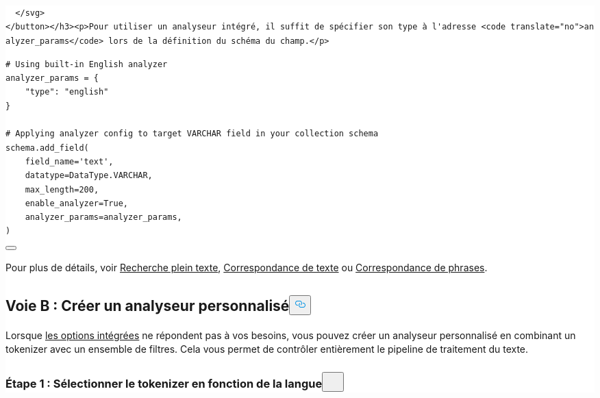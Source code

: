       </svg>
    </button></h3><p>Pour utiliser un analyseur intégré, il suffit de spécifier son type à l'adresse <code translate="no">analyzer_params</code> lors de la définition du schéma du champ.</p>
<pre><code translate="no" class="language-python"><span class="hljs-comment"># Using built-in English analyzer</span>
analyzer_params = {
    <span class="hljs-string">&quot;type&quot;</span>: <span class="hljs-string">&quot;english&quot;</span>
}

<span class="hljs-comment"># Applying analyzer config to target VARCHAR field in your collection schema</span>
schema.add_field(
    field_name=<span class="hljs-string">&#x27;text&#x27;</span>,
    datatype=DataType.VARCHAR,
    max_length=<span class="hljs-number">200</span>,
    enable_analyzer=<span class="hljs-literal">True</span>,
<span class="highlighted-wrapper-line">    analyzer_params=analyzer_params,</span>
)
<button class="copy-code-btn"></button></code></pre>
<div class="alert note">
<p>Pour plus de détails, voir <a href="/docs/fr/full-text-search.md">Recherche plein texte</a>, <a href="/docs/fr/keyword-match.md">Correspondance de texte</a> ou <a href="/docs/fr/phrase-match.md">Correspondance de phrases</a>.</p>
</div>
<h2 id="Path-B-Create-a-custom-analyzer" class="common-anchor-header">Voie B : Créer un analyseur personnalisé<button data-href="#Path-B-Create-a-custom-analyzer" class="anchor-icon" translate="no">
      <svg translate="no"
        aria-hidden="true"
        focusable="false"
        height="20"
        version="1.1"
        viewBox="0 0 16 16"
        width="16"
      >
        <path
          fill="#0092E4"
          fill-rule="evenodd"
          d="M4 9h1v1H4c-1.5 0-3-1.69-3-3.5S2.55 3 4 3h4c1.45 0 3 1.69 3 3.5 0 1.41-.91 2.72-2 3.25V8.59c.58-.45 1-1.27 1-2.09C10 5.22 8.98 4 8 4H4c-.98 0-2 1.22-2 2.5S3 9 4 9zm9-3h-1v1h1c1 0 2 1.22 2 2.5S13.98 12 13 12H9c-.98 0-2-1.22-2-2.5 0-.83.42-1.64 1-2.09V6.25c-1.09.53-2 1.84-2 3.25C6 11.31 7.55 13 9 13h4c1.45 0 3-1.69 3-3.5S14.5 6 13 6z"
        ></path>
      </svg>
    </button></h2><p>Lorsque <a href="/docs/fr/choose-the-right-analyzer-for-your-use-case.md#Available-built-in-analyzers">les options intégrées</a> ne répondent pas à vos besoins, vous pouvez créer un analyseur personnalisé en combinant un tokenizer avec un ensemble de filtres. Cela vous permet de contrôler entièrement le pipeline de traitement du texte.</p>
<h3 id="Step-1-Select-the-tokenizer-based-on-language" class="common-anchor-header">Étape 1 : Sélectionner le tokenizer en fonction de la langue<button data-href="#Step-1-Select-the-tokenizer-based-on-language" class="anchor-icon" translate="no">
      <svg translate="no"
        aria-hidden="true"
        focusable="false"
        height="20"
        version="1.1"
        viewBox="0 0 16 16"
        width="16"
      >
        <path
          fill="#0092E4"
          fill-rule="evenodd"